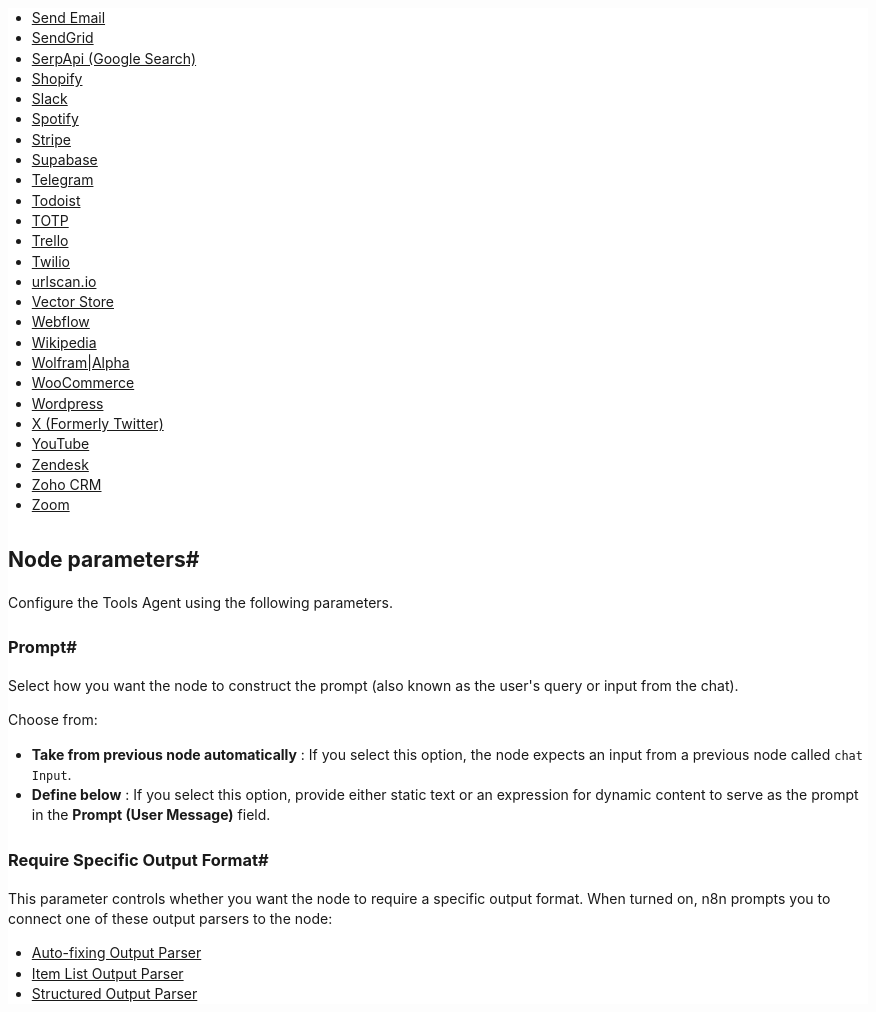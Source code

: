   * [Send Email](../../../../core-nodes/n8n-nodes-base.sendemail/)
  * [SendGrid](../../../../app-nodes/n8n-nodes-base.sendgrid/)
  * [SerpApi (Google Search)](../../../sub-nodes/n8n-nodes-langchain.toolserpapi/)
  * [Shopify](../../../../app-nodes/n8n-nodes-base.shopify/)
  * [Slack](../../../../app-nodes/n8n-nodes-base.slack/)
  * [Spotify](../../../../app-nodes/n8n-nodes-base.spotify/)
  * [Stripe](../../../../app-nodes/n8n-nodes-base.stripe/)
  * [Supabase](../../../../app-nodes/n8n-nodes-base.supabase/)
  * [Telegram](../../../../app-nodes/n8n-nodes-base.telegram/)
  * [Todoist](../../../../app-nodes/n8n-nodes-base.todoist/)
  * [TOTP](../../../../core-nodes/n8n-nodes-base.totp/)
  * [Trello](../../../../app-nodes/n8n-nodes-base.trello/)
  * [Twilio](../../../../app-nodes/n8n-nodes-base.twilio/)
  * [urlscan.io](../../../../app-nodes/n8n-nodes-base.urlscanio/)
  * [Vector Store](../../../sub-nodes/n8n-nodes-langchain.toolvectorstore/)
  * [Webflow](../../../../app-nodes/n8n-nodes-base.webflow/)
  * [Wikipedia](../../../sub-nodes/n8n-nodes-langchain.toolwikipedia/)
  * [Wolfram|Alpha](../../../sub-nodes/n8n-nodes-langchain.toolwolframalpha/)
  * [WooCommerce](../../../../app-nodes/n8n-nodes-base.woocommerce/)
  * [Wordpress](../../../../app-nodes/n8n-nodes-base.wordpress/)
  * [X (Formerly Twitter)](../../../../app-nodes/n8n-nodes-base.twitter/)
  * [YouTube](../../../../app-nodes/n8n-nodes-base.youtube/)
  * [Zendesk](../../../../app-nodes/n8n-nodes-base.zendesk/)
  * [Zoho CRM](../../../../app-nodes/n8n-nodes-base.zohocrm/)
  * [Zoom](../../../../app-nodes/n8n-nodes-base.zoom/)



## Node parameters#

Configure the Tools Agent using the following parameters.

### Prompt#

Select how you want the node to construct the prompt (also known as the user's query or input from the chat).

Choose from:

  * **Take from previous node automatically** : If you select this option, the node expects an input from a previous node called `chatInput`.
  * **Define below** : If you select this option, provide either static text or an expression for dynamic content to serve as the prompt in the **Prompt (User Message)** field.



### Require Specific Output Format#

This parameter controls whether you want the node to require a specific output format. When turned on, n8n prompts you to connect one of these output parsers to the node:

  * [Auto-fixing Output Parser](../../../sub-nodes/n8n-nodes-langchain.outputparserautofixing/)
  * [Item List Output Parser](../../../sub-nodes/n8n-nodes-langchain.outputparseritemlist/)
  * [Structured Output Parser](../../../sub-nodes/n8n-nodes-langchain.outputparserstructured/)
